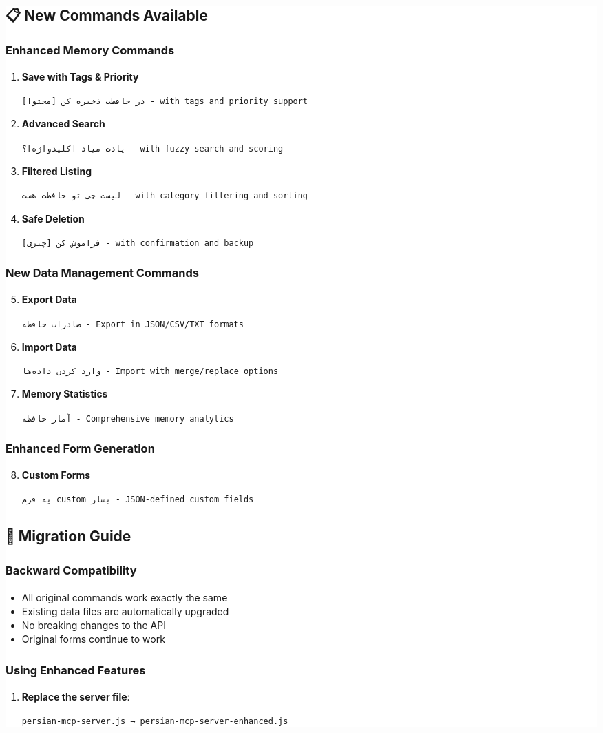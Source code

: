 ## 📋 **New Commands Available**

### **Enhanced Memory Commands**
1. **Save with Tags & Priority**
   ```
   در حافظت ذخیره کن [محتوا] - with tags and priority support
   ```

2. **Advanced Search**
   ```
   یادت میاد [کلیدواژه]؟ - with fuzzy search and scoring
   ```

3. **Filtered Listing**
   ```
   لیست چی تو حافظت هست - with category filtering and sorting
   ```

4. **Safe Deletion**
   ```
   فراموش کن [چیزی] - with confirmation and backup
   ```

### **New Data Management Commands**
5. **Export Data**
   ```
   صادرات حافظه - Export in JSON/CSV/TXT formats
   ```

6. **Import Data**
   ```
   وارد کردن داده‌ها - Import with merge/replace options
   ```

7. **Memory Statistics**
   ```
   آمار حافظه - Comprehensive memory analytics
   ```

### **Enhanced Form Generation**
8. **Custom Forms**
   ```
   یه فرم custom بساز - JSON-defined custom fields
   ```

## 🔄 **Migration Guide**

### **Backward Compatibility**
- All original commands work exactly the same
- Existing data files are automatically upgraded
- No breaking changes to the API
- Original forms continue to work

### **Using Enhanced Features**
1. **Replace the server file**:
   ```
   persian-mcp-server.js → persian-mcp-server-enhanced.js
   ```
